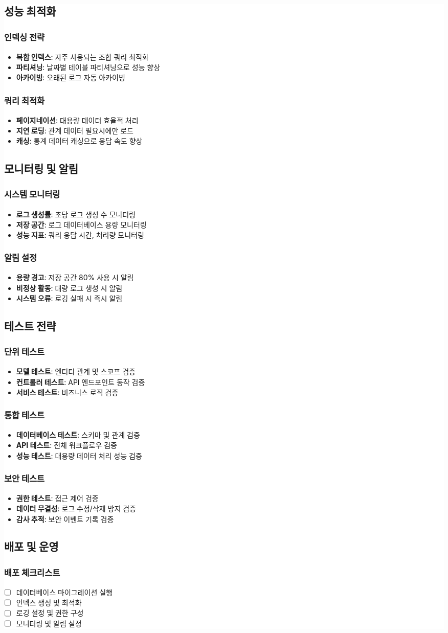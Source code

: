 ## 성능 최적화

### 인덱싱 전략
- **복합 인덱스**: 자주 사용되는 조합 쿼리 최적화
- **파티셔닝**: 날짜별 테이블 파티셔닝으로 성능 향상
- **아카이빙**: 오래된 로그 자동 아카이빙

### 쿼리 최적화
- **페이지네이션**: 대용량 데이터 효율적 처리
- **지연 로딩**: 관계 데이터 필요시에만 로드
- **캐싱**: 통계 데이터 캐싱으로 응답 속도 향상

## 모니터링 및 알림

### 시스템 모니터링
- **로그 생성률**: 초당 로그 생성 수 모니터링
- **저장 공간**: 로그 데이터베이스 용량 모니터링
- **성능 지표**: 쿼리 응답 시간, 처리량 모니터링

### 알림 설정
- **용량 경고**: 저장 공간 80% 사용 시 알림
- **비정상 활동**: 대량 로그 생성 시 알림
- **시스템 오류**: 로깅 실패 시 즉시 알림

## 테스트 전략

### 단위 테스트
- **모델 테스트**: 엔티티 관계 및 스코프 검증
- **컨트롤러 테스트**: API 엔드포인트 동작 검증
- **서비스 테스트**: 비즈니스 로직 검증

### 통합 테스트
- **데이터베이스 테스트**: 스키마 및 관계 검증
- **API 테스트**: 전체 워크플로우 검증
- **성능 테스트**: 대용량 데이터 처리 성능 검증

### 보안 테스트
- **권한 테스트**: 접근 제어 검증
- **데이터 무결성**: 로그 수정/삭제 방지 검증
- **감사 추적**: 보안 이벤트 기록 검증

## 배포 및 운영

### 배포 체크리스트
- [ ] 데이터베이스 마이그레이션 실행
- [ ] 인덱스 생성 및 최적화
- [ ] 로깅 설정 및 권한 구성
- [ ] 모니터링 및 알림 설정
